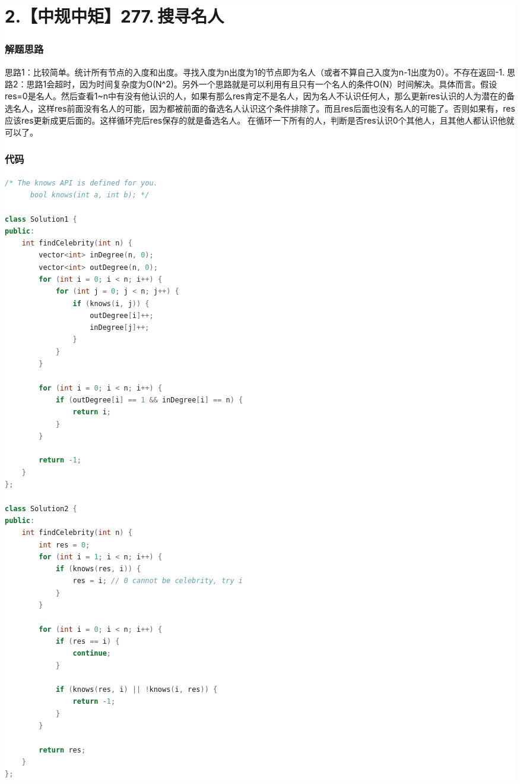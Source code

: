 # 2.【中规中矩】277. 搜寻名人
### 解题思路
思路1：比较简单。统计所有节点的入度和出度。寻找入度为n出度为1的节点即为名人（或者不算自己入度为n-1出度为0）。不存在返回-1.
思路2：思路1会超时，因为时间复杂度为O(N^2)。另外一个思路就是可以利用有且只有一个名人的条件O(N）时间解决。具体而言。假设res=0是名人。然后查看1~n中有没有他认识的人，如果有那么res肯定不是名人，因为名人不认识任何人，那么更新res认识的人为潜在的备选名人，这样res前面没有名人的可能，因为都被前面的备选名人认识这个条件排除了。而且res后面也没有名人的可能了。否则如果有，res应该res更新成更后面的。这样循环完后res保存的就是备选名人。
在循环一下所有的人，判断是否res认识0个其他人，且其他人都认识他就可以了。

### 代码

```cpp
/* The knows API is defined for you.
      bool knows(int a, int b); */

class Solution1 {
public:
    int findCelebrity(int n) {
        vector<int> inDegree(n, 0);
        vector<int> outDegree(n, 0);
        for (int i = 0; i < n; i++) {
            for (int j = 0; j < n; j++) {
                if (knows(i, j)) {
                    outDegree[i]++;
                    inDegree[j]++;
                }
            }
        }

        for (int i = 0; i < n; i++) {
            if (outDegree[i] == 1 && inDegree[i] == n) {
                return i;
            }
        }

        return -1;
    }
};

class Solution2 {
public:
    int findCelebrity(int n) {
        int res = 0;
        for (int i = 1; i < n; i++) {
            if (knows(res, i)) {
                res = i; // 0 cannot be celebrity, try i
            }
        }

        for (int i = 0; i < n; i++) {
            if (res == i) {
                continue;
            }

            if (knows(res, i) || !knows(i, res)) {
                return -1;
            }
        }

        return res; 
    }
};
```
